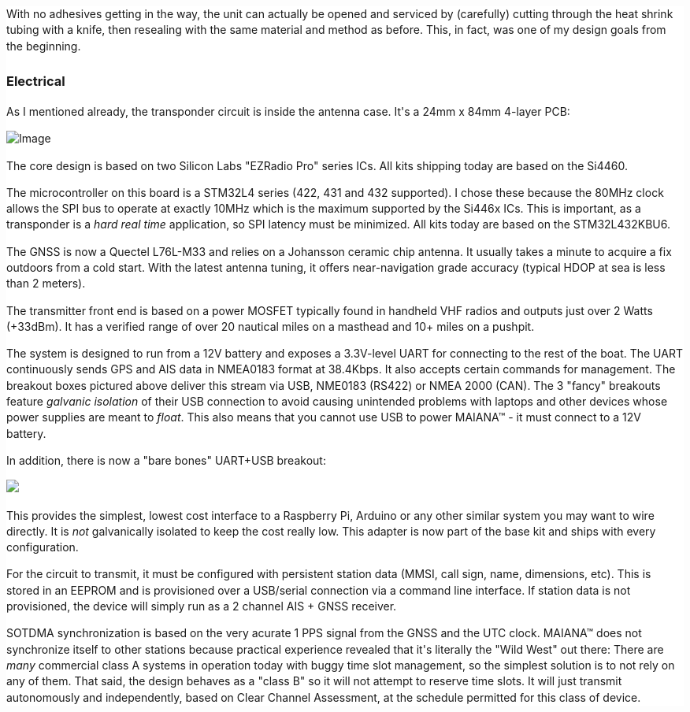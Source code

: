 With no adhesives getting in the way, the unit can actually be opened and serviced by (carefully) cutting through the heat shrink tubing with a knife, then resealing with the same material and method as before. This, in fact, was one of my design goals from the beginning.


### Electrical
As I mentioned already, the transponder circuit is inside the antenna case. It's a 24mm x 84mm 4-layer PCB:

![Image](images/board-11.5.jpg?raw=True)

The core design is based on two Silicon Labs "EZRadio Pro" series ICs. All kits shipping today are based on the Si4460.

The microcontroller on this board is a STM32L4 series (422, 431 and 432 supported). I chose these because the 80MHz clock allows the SPI bus to operate at exactly 10MHz which is the maximum supported by the Si446x ICs. This is important, as a transponder is a *hard real time* application, so SPI latency must be minimized. All kits today are based on the STM32L432KBU6.

The GNSS is now a Quectel L76L-M33 and relies on a Johansson ceramic chip antenna. It usually takes a minute to acquire a fix outdoors from a cold start. With the latest antenna tuning, it offers near-navigation grade accuracy (typical HDOP at sea is less than 2 meters).

The transmitter front end is based on a power MOSFET typically found in handheld VHF radios and outputs just over 2 Watts (+33dBm). It has a verified range of over 20 nautical miles on a masthead and 10+ miles on a pushpit.

The system is designed to run from a 12V battery and exposes a 3.3V-level UART for connecting to the rest of the boat. The UART continuously sends GPS and AIS data in NMEA0183 format at 38.4Kbps. It also accepts certain commands for management. The breakout boxes pictured above deliver this stream via USB, NME0183 (RS422) or NMEA 2000 (CAN). The 3 "fancy" breakouts feature _galvanic isolation_ of their USB connection to avoid causing unintended problems with laptops and other devices whose power supplies are meant to _float_. This also means that you cannot use USB to power MAIANA&trade; - it must connect to a 12V battery.

In addition, there is now a "bare bones" UART+USB breakout:

<img src="images/uart+usb-adapter.jpg" height="420"/>

This provides the simplest, lowest cost interface to a Raspberry Pi, Arduino or any other similar system you may want to wire directly. It is _not_ galvanically isolated to keep the cost really low. This adapter is now part of the base kit and ships with every configuration.

For the circuit to transmit, it must be configured with persistent station data (MMSI, call sign, name, dimensions, etc). This is stored in an EEPROM and is provisioned over a USB/serial connection via a command line interface. If station data is not provisioned, the device will simply run as a 2 channel AIS + GNSS receiver.

SOTDMA synchronization is based on the very acurate 1 PPS signal from the GNSS and the UTC clock. MAIANA&trade; does not synchronize itself to other stations because practical experience revealed that it's literally the "Wild West" out there: There are *many* commercial class A systems in operation today with buggy time slot management, so the simplest solution is to not rely on any of them. That said, the design behaves as a "class B" so it will not attempt to reserve time slots. It will just transmit autonomously and independently, based on Clear Channel Assessment, at the schedule permitted for this class of device. 
